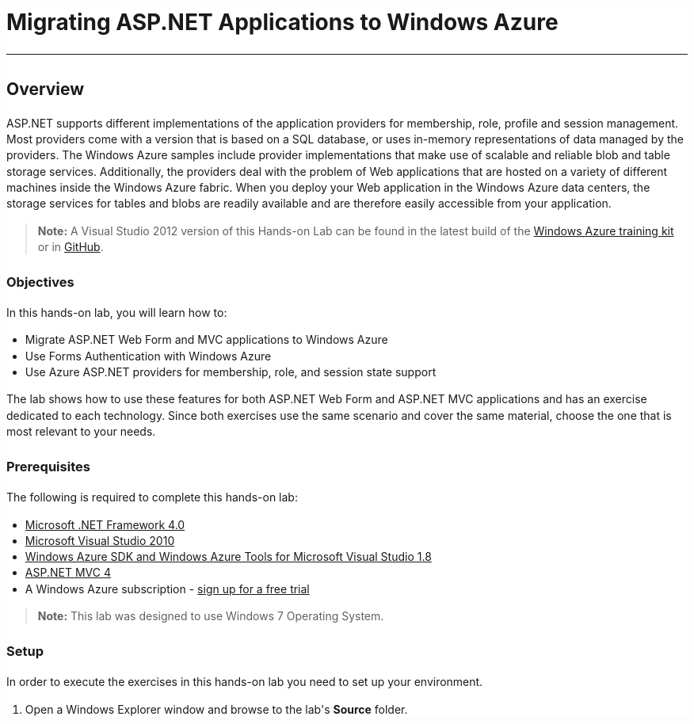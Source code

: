 ﻿<a name="HOLTop"></a>
# Migrating ASP.NET Applications to Windows Azure #

---
<a name="Overview"></a>
## Overview ##

ASP.NET supports different implementations of the application providers for membership, role, profile and session management. Most providers come with a version that is based on a SQL database, or uses in-memory representations of data managed by the providers.
The Windows Azure samples include provider implementations that make use of scalable and reliable blob and table storage services. Additionally, the providers deal with the problem of Web applications that are hosted on a variety of different machines inside the Windows Azure fabric.
When you deploy your Web application in the Windows Azure data centers, the storage services for tables and blobs are readily available and are therefore easily accessible from your application.

> **Note:** A Visual Studio 2012 version of this Hands-on Lab can be found in the latest build of the [Windows Azure training kit](http://bit.ly/WindowsAzureTK) or in [GitHub](https://github.com/WindowsAzure-TrainingKit/HOL-MigratingAspNetApps-VS2012).

<a name="objectives"></a>
### Objectives ###
In this hands-on lab, you will learn how to:

- Migrate ASP.NET Web Form and MVC applications to Windows Azure
- Use Forms Authentication with Windows Azure
- Use Azure ASP.NET providers for membership, role, and session state support

The lab shows how to use these features for both ASP.NET Web Form and ASP.NET MVC applications and has an exercise dedicated to each technology. Since both exercises use the same scenario and cover the same material, choose the one that is most relevant to your needs.

<a name="prerequisites"></a>
### Prerequisites ###

The following is required to complete this hands-on lab:

- [Microsoft .NET Framework 4.0][1]
- [Microsoft Visual Studio 2010][2]
- [Windows Azure SDK and Windows Azure Tools for Microsoft Visual Studio 1.8][3]
- [ASP.NET MVC 4](http://www.asp.net/mvc/mvc4/)
- A Windows Azure subscription - [sign up for a free trial](http://aka.ms/WATK-FreeTrial)

[1]: http://go.microsoft.com/fwlink/?linkid=186916
[2]: http://msdn.microsoft.com/vstudio/products/
[3]: http://www.microsoft.com/windowsazure/sdk/

> **Note:** This lab was designed to use Windows 7 Operating System.

<a name="setup"></a>
### Setup ###
In order to execute the exercises in this hands-on lab you need to set up your environment.

1. Open a Windows Explorer window and browse to the lab's **Source** folder.
